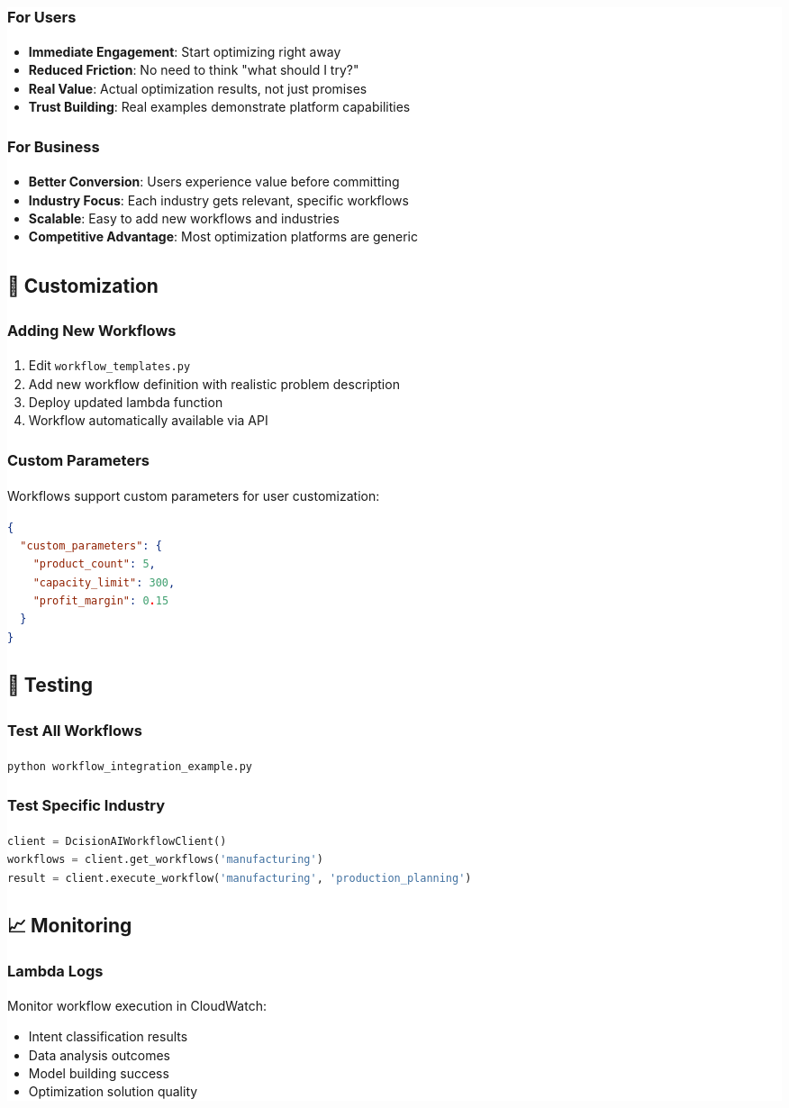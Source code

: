 ### **For Users**
- **Immediate Engagement**: Start optimizing right away
- **Reduced Friction**: No need to think "what should I try?"
- **Real Value**: Actual optimization results, not just promises
- **Trust Building**: Real examples demonstrate platform capabilities

### **For Business**
- **Better Conversion**: Users experience value before committing
- **Industry Focus**: Each industry gets relevant, specific workflows
- **Scalable**: Easy to add new workflows and industries
- **Competitive Advantage**: Most optimization platforms are generic

## 🔧 Customization

### **Adding New Workflows**
1. Edit `workflow_templates.py`
2. Add new workflow definition with realistic problem description
3. Deploy updated lambda function
4. Workflow automatically available via API

### **Custom Parameters**
Workflows support custom parameters for user customization:
```json
{
  "custom_parameters": {
    "product_count": 5,
    "capacity_limit": 300,
    "profit_margin": 0.15
  }
}
```

## 🧪 Testing

### **Test All Workflows**
```bash
python workflow_integration_example.py
```

### **Test Specific Industry**
```python
client = DcisionAIWorkflowClient()
workflows = client.get_workflows('manufacturing')
result = client.execute_workflow('manufacturing', 'production_planning')
```

## 📈 Monitoring

### **Lambda Logs**
Monitor workflow execution in CloudWatch:
- Intent classification results
- Data analysis outcomes
- Model building success
- Optimization solution quality
